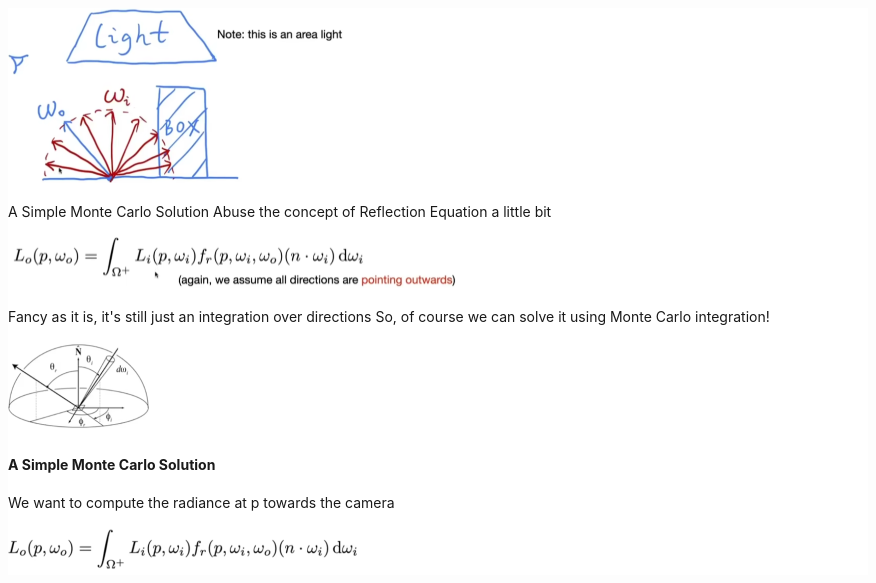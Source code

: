 <img src="../../../assets/img/2022-08-30/fast_04-51-31.png" style="zoom:50%;" />



A Simple Monte Carlo Solution
Abuse the concept of Reflection Equation a little bit

<img src="../../../assets/img/2022-08-30/fast_04-52-18.png" style="zoom:50%;" />



Fancy as it is, it's still just an integration over directions
So, of course we can solve it using Monte Carlo integration!

<img src="../../../assets/img/2022-08-30/fast_04-53-23.png" style="zoom:50%;" />

#### A Simple Monte Carlo Solution

We want to compute the radiance at p towards the camera

<img src="../../../assets/img/2022-08-30/fast_04-54-15.png" style="zoom:50%;" />
